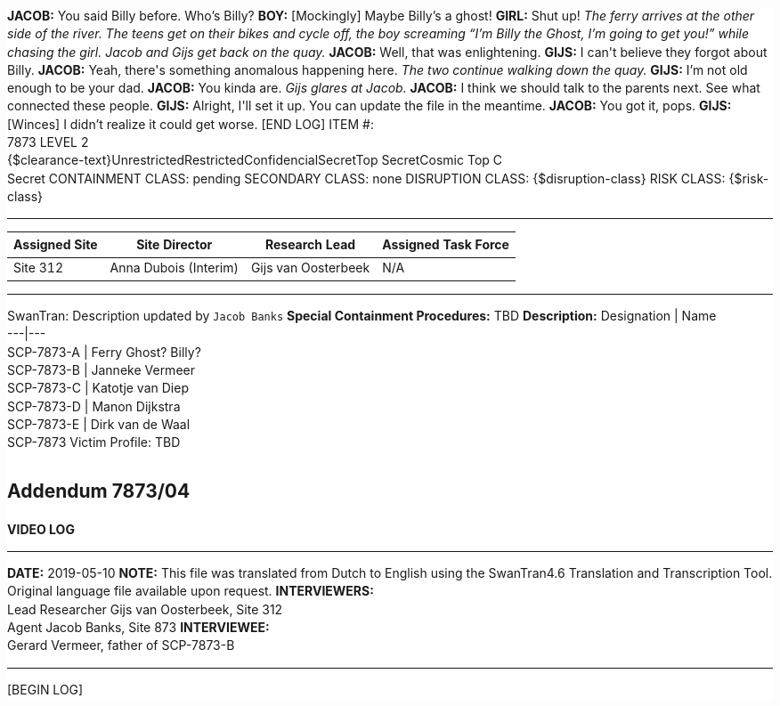 **JACOB:** You said Billy before. Who’s Billy?
**BOY:** [Mockingly] Maybe Billy’s a ghost!
**GIRL:** Shut up!
_The ferry arrives at the other side of the river. The teens get on their bikes and cycle off, the boy screaming “I’m Billy the Ghost, I’m going to get you!” while chasing the girl._
_Jacob and Gijs get back on the quay._
**JACOB:** Well, that was enlightening.
**GIJS:** I can't believe they forgot about Billy.
**JACOB:** Yeah, there's something anomalous happening here.
_The two continue walking down the quay._
**GIJS:** I’m not old enough to be your dad.
**JACOB:** You kinda are.
_Gijs glares at Jacob._
**JACOB:** I think we should talk to the parents next. See what connected these people.
**GIJS:** Alright, I'll set it up. You can update the file in the meantime.
**JACOB:** You got it, pops.
**GIJS:** [Winces] I didn’t realize it could get worse.
[END LOG]
ITEM #:  
7873
LEVEL 2  
{$clearance-text}UnrestrictedRestrictedConfidencialSecretTop SecretCosmic Top C  
Secret
CONTAINMENT CLASS:
pending
SECONDARY CLASS:
none
DISRUPTION CLASS:
{$disruption-class}
RISK CLASS:
{$risk-class}
* * *
**Assigned Site** | **Site Director** | **Research Lead** | **Assigned Task Force**  
---|---|---|---  
Site 312 | Anna Dubois (Interim) | Gijs van Oosterbeek | N/A  
* * *
SwanTran: Description updated by `Jacob Banks`
**Special Containment Procedures:** TBD
**Description:**
Designation | Name  
---|---  
SCP-7873-A | Ferry Ghost? Billy?  
SCP-7873-B | Janneke Vermeer  
SCP-7873-C | Katotje van Diep  
SCP-7873-D | Manon Dijkstra  
SCP-7873-E | Dirk van de Waal  
SCP-7873 Victim Profile: TBD  
  

## Addendum 7873/04
**VIDEO LOG**
* * *
**DATE:** 2019-05-10
**NOTE:** This file was translated from Dutch to English using the SwanTran4.6 Translation and Transcription Tool. Original language file available upon request.
**INTERVIEWERS:**  
Lead Researcher Gijs van Oosterbeek, Site 312  
Agent Jacob Banks, Site 873
**INTERVIEWEE:**  
Gerard Vermeer, father of SCP-7873-B
* * *
[BEGIN LOG]